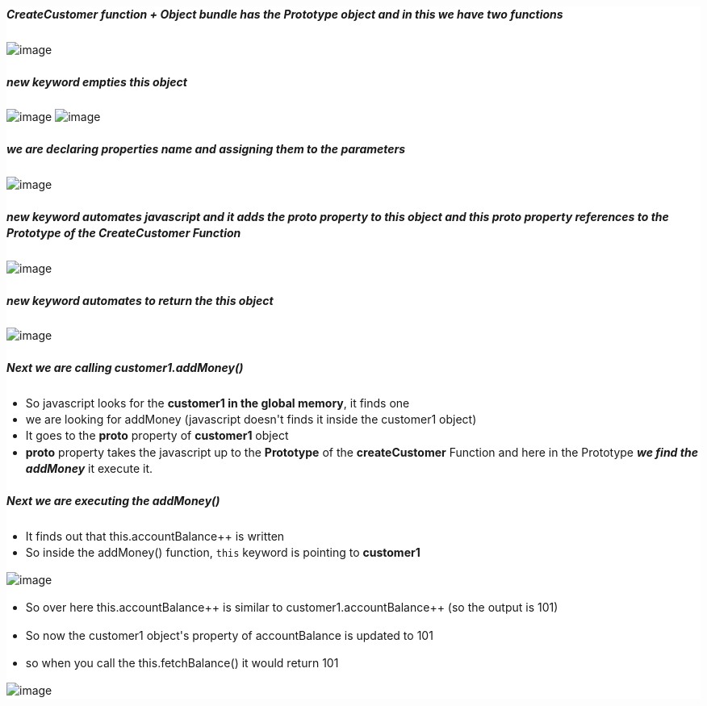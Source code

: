 ##### CreateCustomer function + Object bundle has the Prototype object and in this we have two functions

<img width="446" alt="image" src="https://user-images.githubusercontent.com/42731246/215960873-75740955-0829-4e2b-a188-af5042fb77b4.png">

##### new keyword empties this object

<img width="474" alt="image" src="https://user-images.githubusercontent.com/42731246/215961482-1b9a6729-7632-476f-834e-4540840bca56.png">

<img width="581" alt="image" src="https://user-images.githubusercontent.com/42731246/215961571-a08406f4-d779-42e3-ae49-239ae043e0fd.png">

##### we are declaring properties name and assigning them to the parameters

<img width="488" alt="image" src="https://user-images.githubusercontent.com/42731246/215961846-856d9e70-3ff4-41b4-b8c2-fb2724ed4d9c.png">

##### new keyword automates javascript and it adds the proto property to <i>this</i> object and this proto property references to the Prototype of the CreateCustomer Function

<img width="584" alt="image" src="https://user-images.githubusercontent.com/42731246/215962298-d80133c8-c7af-46fb-8fad-dbb6c7f15696.png">

##### new keyword automates to return the <i>this</i> object

<img width="479" alt="image" src="https://user-images.githubusercontent.com/42731246/215962686-50a8ae07-a852-49f8-8487-5441479afb93.png">

##### Next we are calling customer1.addMoney()

- So javascript looks for the **customer1 in the global memory**, it finds one
- we are looking for addMoney (javascript doesn't finds it inside the customer1 object)
- It goes to the **proto** property of **customer1** object
- **proto** property takes the javascript up to the **Prototype** of the **createCustomer** Function and here in the Prototype ***we find the addMoney*** it execute it.

##### Next we are executing the addMoney()

- It finds out that this.accountBalance++ is written
- So inside the addMoney() function, `this` keyword is pointing to **customer1**

<img width="164" alt="image" src="https://user-images.githubusercontent.com/42731246/215963594-24fd019a-becf-42a6-a682-81f217ce45eb.png">

- So over here this.accountBalance++ is similar to customer1.accountBalance++ (so the output is 101)

- So now the customer1 object's property of accountBalance is updated to 101
- so when you call the this.fetchBalance() it would return 101

<img width="235" alt="image" src="https://user-images.githubusercontent.com/42731246/215964007-da8f1ed4-39a7-4cfb-b71c-d9082c26720e.png">
